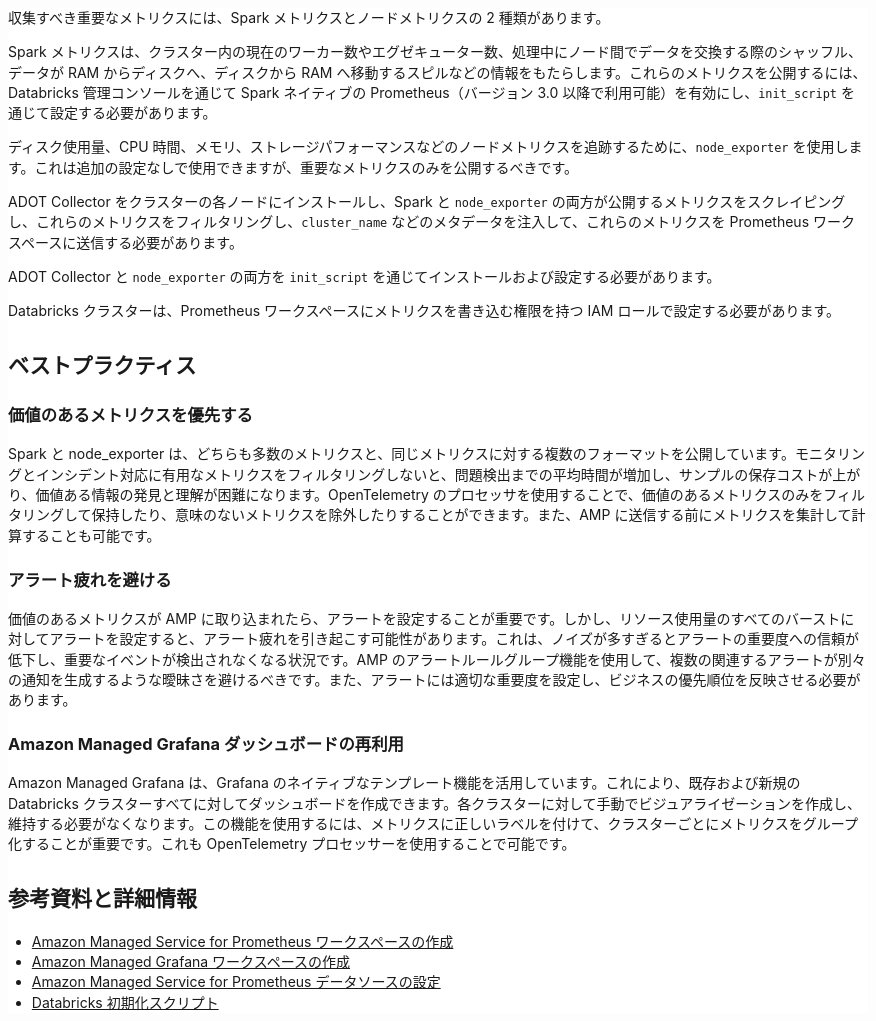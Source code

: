 収集すべき重要なメトリクスには、Spark メトリクスとノードメトリクスの 2 種類があります。

Spark メトリクスは、クラスター内の現在のワーカー数やエグゼキューター数、処理中にノード間でデータを交換する際のシャッフル、データが RAM からディスクへ、ディスクから RAM へ移動するスピルなどの情報をもたらします。これらのメトリクスを公開するには、Databricks 管理コンソールを通じて Spark ネイティブの Prometheus（バージョン 3.0 以降で利用可能）を有効にし、`init_script` を通じて設定する必要があります。

ディスク使用量、CPU 時間、メモリ、ストレージパフォーマンスなどのノードメトリクスを追跡するために、`node_exporter` を使用します。これは追加の設定なしで使用できますが、重要なメトリクスのみを公開するべきです。

ADOT Collector をクラスターの各ノードにインストールし、Spark と `node_exporter` の両方が公開するメトリクスをスクレイピングし、これらのメトリクスをフィルタリングし、`cluster_name` などのメタデータを注入して、これらのメトリクスを Prometheus ワークスペースに送信する必要があります。

ADOT Collector と `node_exporter` の両方を `init_script` を通じてインストールおよび設定する必要があります。

Databricks クラスターは、Prometheus ワークスペースにメトリクスを書き込む権限を持つ IAM ロールで設定する必要があります。



## ベストプラクティス




### 価値のあるメトリクスを優先する

Spark と node_exporter は、どちらも多数のメトリクスと、同じメトリクスに対する複数のフォーマットを公開しています。モニタリングとインシデント対応に有用なメトリクスをフィルタリングしないと、問題検出までの平均時間が増加し、サンプルの保存コストが上がり、価値ある情報の発見と理解が困難になります。OpenTelemetry のプロセッサを使用することで、価値のあるメトリクスのみをフィルタリングして保持したり、意味のないメトリクスを除外したりすることができます。また、AMP に送信する前にメトリクスを集計して計算することも可能です。



### アラート疲れを避ける

価値のあるメトリクスが AMP に取り込まれたら、アラートを設定することが重要です。しかし、リソース使用量のすべてのバーストに対してアラートを設定すると、アラート疲れを引き起こす可能性があります。これは、ノイズが多すぎるとアラートの重要度への信頼が低下し、重要なイベントが検出されなくなる状況です。AMP のアラートルールグループ機能を使用して、複数の関連するアラートが別々の通知を生成するような曖昧さを避けるべきです。また、アラートには適切な重要度を設定し、ビジネスの優先順位を反映させる必要があります。



### Amazon Managed Grafana ダッシュボードの再利用

Amazon Managed Grafana は、Grafana のネイティブなテンプレート機能を活用しています。これにより、既存および新規の Databricks クラスターすべてに対してダッシュボードを作成できます。各クラスターに対して手動でビジュアライゼーションを作成し、維持する必要がなくなります。この機能を使用するには、メトリクスに正しいラベルを付けて、クラスターごとにメトリクスをグループ化することが重要です。これも OpenTelemetry プロセッサーを使用することで可能です。



## 参考資料と詳細情報

- [Amazon Managed Service for Prometheus ワークスペースの作成](https://docs.aws.amazon.com/ja_jp/prometheus/latest/userguide/AMP-onboard-create-workspace.html)
- [Amazon Managed Grafana ワークスペースの作成](https://docs.aws.amazon.com/ja_jp/grafana/latest/userguide/Amazon-Managed-Grafana-create-workspace.html)
- [Amazon Managed Service for Prometheus データソースの設定](https://docs.aws.amazon.com/ja_jp/grafana/latest/userguide/prometheus-data-source.html)
- [Databricks 初期化スクリプト](https://docs.databricks.com/clusters/init-scripts.html)
